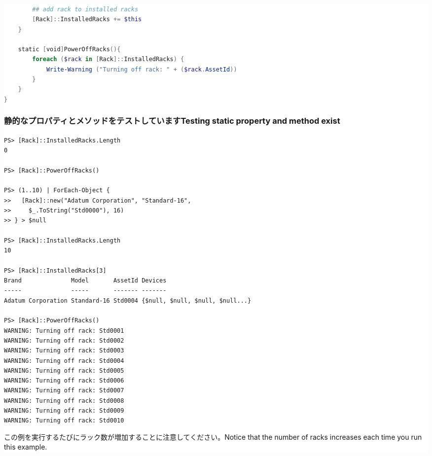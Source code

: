 ```powershell
        ## add rack to installed racks
        [Rack]::InstalledRacks += $this
    }

    static [void]PowerOffRacks(){
        foreach ($rack in [Rack]::InstalledRacks) {
            Write-Warning ("Turning off rack: " + ($rack.AssetId))
        }
    }
}
```

### <a name="testing-static-property-and-method-exist"></a><span data-ttu-id="c71bb-191">静的なプロパティとメソッドをテストしています</span><span class="sxs-lookup"><span data-stu-id="c71bb-191">Testing static property and method exist</span></span>

```
PS> [Rack]::InstalledRacks.Length
0

PS> [Rack]::PowerOffRacks()

PS> (1..10) | ForEach-Object {
>>   [Rack]::new("Adatum Corporation", "Standard-16",
>>     $_.ToString("Std0000"), 16)
>> } > $null

PS> [Rack]::InstalledRacks.Length
10

PS> [Rack]::InstalledRacks[3]
Brand              Model       AssetId Devices
-----              -----       ------- -------
Adatum Corporation Standard-16 Std0004 {$null, $null, $null, $null...}

PS> [Rack]::PowerOffRacks()
WARNING: Turning off rack: Std0001
WARNING: Turning off rack: Std0002
WARNING: Turning off rack: Std0003
WARNING: Turning off rack: Std0004
WARNING: Turning off rack: Std0005
WARNING: Turning off rack: Std0006
WARNING: Turning off rack: Std0007
WARNING: Turning off rack: Std0008
WARNING: Turning off rack: Std0009
WARNING: Turning off rack: Std0010
```

<span data-ttu-id="c71bb-192">この例を実行するたびにラック数が増加することに注意してください。</span><span class="sxs-lookup"><span data-stu-id="c71bb-192">Notice that the number of racks increases each time you run this example.</span></span>

